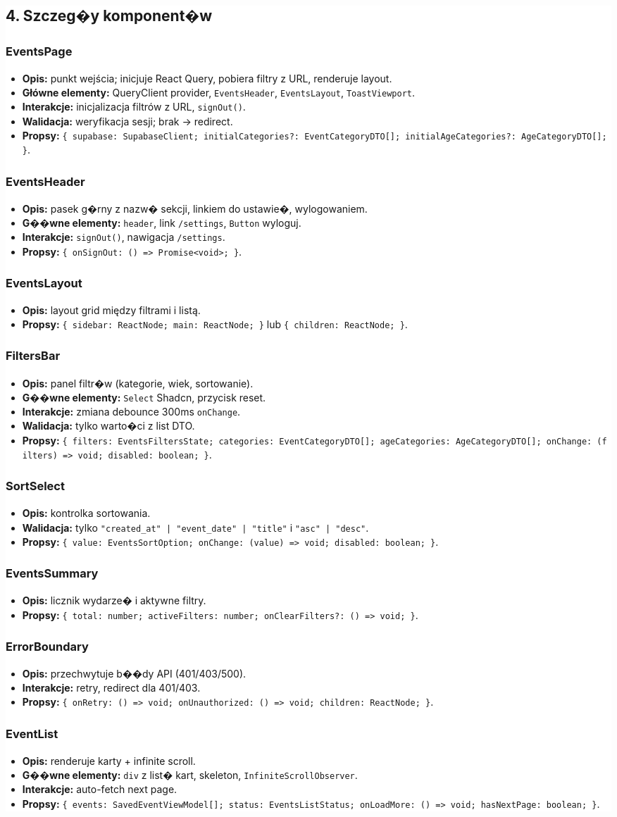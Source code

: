 ## 4. Szczeg�y komponent�w

### EventsPage

- **Opis:** punkt wejścia; inicjuje React Query, pobiera filtry z URL, renderuje layout.
- **Główne elementy:** QueryClient provider, `EventsHeader`, `EventsLayout`, `ToastViewport`.
- **Interakcje:** inicjalizacja filtrów z URL, `signOut()`.
- **Walidacja:** weryfikacja sesji; brak → redirect.
- **Propsy:** `{ supabase: SupabaseClient; initialCategories?: EventCategoryDTO[]; initialAgeCategories?: AgeCategoryDTO[]; }`.

### EventsHeader

- **Opis:** pasek g�rny z nazw� sekcji, linkiem do ustawie�, wylogowaniem.
- **G��wne elementy:** `header`, link `/settings`, `Button` wyloguj.
- **Interakcje:** `signOut()`, nawigacja `/settings`.
- **Propsy:** `{ onSignOut: () => Promise<void>; }`.

### EventsLayout

- **Opis:** layout grid między filtrami i listą.
- **Propsy:** `{ sidebar: ReactNode; main: ReactNode; }` lub `{ children: ReactNode; }`.

### FiltersBar

- **Opis:** panel filtr�w (kategorie, wiek, sortowanie).
- **G��wne elementy:** `Select` Shadcn, przycisk reset.
- **Interakcje:** zmiana debounce 300ms `onChange`.
- **Walidacja:** tylko warto�ci z list DTO.
- **Propsy:** `{ filters: EventsFiltersState; categories: EventCategoryDTO[]; ageCategories: AgeCategoryDTO[]; onChange: (filters) => void; disabled: boolean; }`.

### SortSelect

- **Opis:** kontrolka sortowania.
- **Walidacja:** tylko `"created_at" | "event_date" | "title"` i `"asc" | "desc"`.
- **Propsy:** `{ value: EventsSortOption; onChange: (value) => void; disabled: boolean; }`.

### EventsSummary

- **Opis:** licznik wydarze� i aktywne filtry.
- **Propsy:** `{ total: number; activeFilters: number; onClearFilters?: () => void; }`.

### ErrorBoundary

- **Opis:** przechwytuje b��dy API (401/403/500).
- **Interakcje:** retry, redirect dla 401/403.
- **Propsy:** `{ onRetry: () => void; onUnauthorized: () => void; children: ReactNode; }`.

### EventList

- **Opis:** renderuje karty + infinite scroll.
- **G��wne elementy:** `div` z list� kart, skeleton, `InfiniteScrollObserver`.
- **Interakcje:** auto-fetch next page.
- **Propsy:** `{ events: SavedEventViewModel[]; status: EventsListStatus; onLoadMore: () => void; hasNextPage: boolean; }`.
